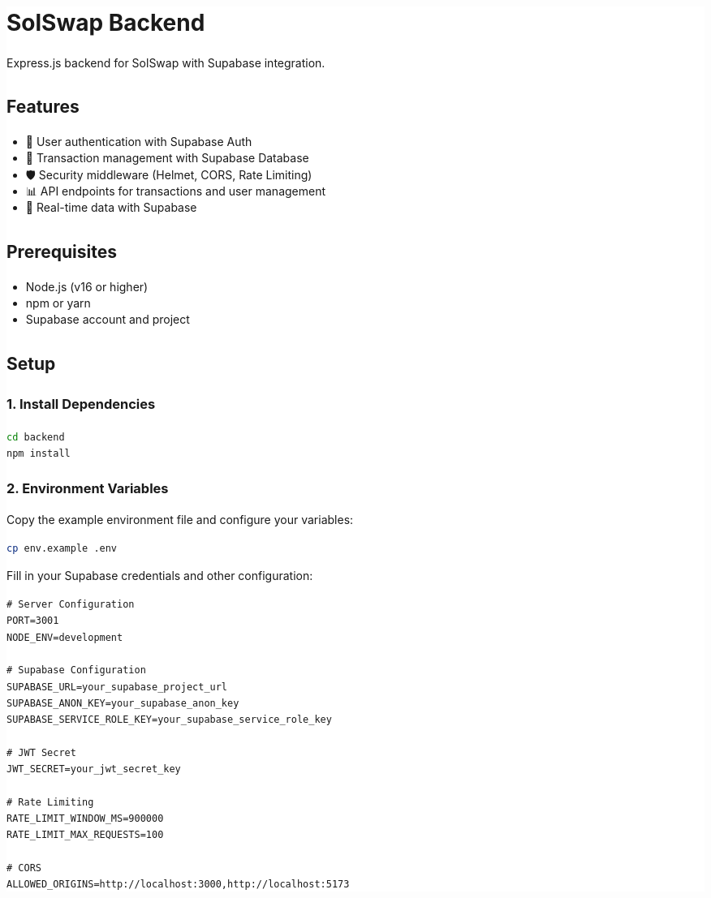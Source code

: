 # SolSwap Backend

Express.js backend for SolSwap with Supabase integration.

## Features

- 🔐 User authentication with Supabase Auth
- 💾 Transaction management with Supabase Database
- 🛡️ Security middleware (Helmet, CORS, Rate Limiting)
- 📊 API endpoints for transactions and user management
- 🔄 Real-time data with Supabase

## Prerequisites

- Node.js (v16 or higher)
- npm or yarn
- Supabase account and project

## Setup

### 1. Install Dependencies

```bash
cd backend
npm install
```

### 2. Environment Variables

Copy the example environment file and configure your variables:

```bash
cp env.example .env
```

Fill in your Supabase credentials and other configuration:

```env
# Server Configuration
PORT=3001
NODE_ENV=development

# Supabase Configuration
SUPABASE_URL=your_supabase_project_url
SUPABASE_ANON_KEY=your_supabase_anon_key
SUPABASE_SERVICE_ROLE_KEY=your_supabase_service_role_key

# JWT Secret
JWT_SECRET=your_jwt_secret_key

# Rate Limiting
RATE_LIMIT_WINDOW_MS=900000
RATE_LIMIT_MAX_REQUESTS=100

# CORS
ALLOWED_ORIGINS=http://localhost:3000,http://localhost:5173
```
